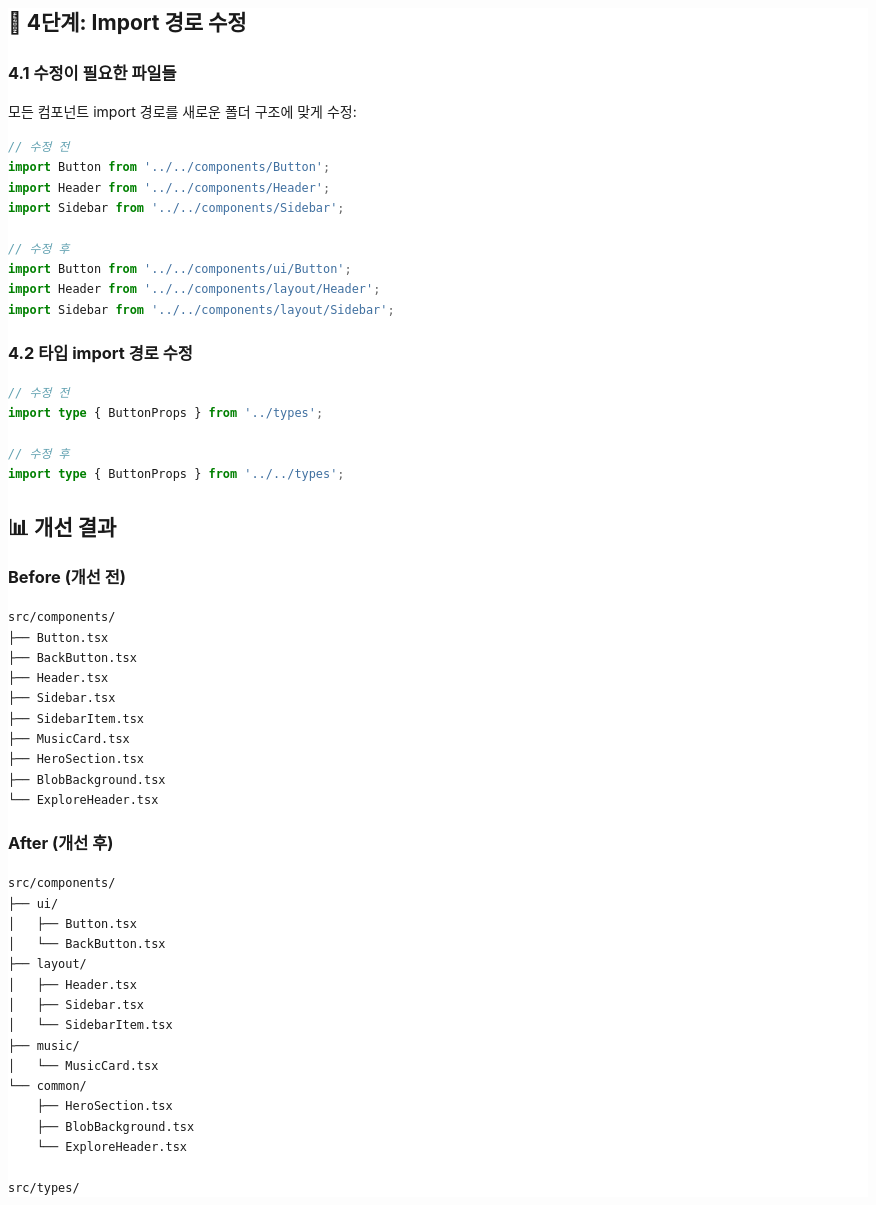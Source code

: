 ## 🔄 4단계: Import 경로 수정

### 4.1 수정이 필요한 파일들

모든 컴포넌트 import 경로를 새로운 폴더 구조에 맞게 수정:

```typescript
// 수정 전
import Button from '../../components/Button';
import Header from '../../components/Header';
import Sidebar from '../../components/Sidebar';

// 수정 후
import Button from '../../components/ui/Button';
import Header from '../../components/layout/Header';
import Sidebar from '../../components/layout/Sidebar';
```

### 4.2 타입 import 경로 수정

```typescript
// 수정 전
import type { ButtonProps } from '../types';

// 수정 후
import type { ButtonProps } from '../../types';
```

## 📊 개선 결과

### Before (개선 전)

```
src/components/
├── Button.tsx
├── BackButton.tsx
├── Header.tsx
├── Sidebar.tsx
├── SidebarItem.tsx
├── MusicCard.tsx
├── HeroSection.tsx
├── BlobBackground.tsx
└── ExploreHeader.tsx
```

### After (개선 후)

```
src/components/
├── ui/
│   ├── Button.tsx
│   └── BackButton.tsx
├── layout/
│   ├── Header.tsx
│   ├── Sidebar.tsx
│   └── SidebarItem.tsx
├── music/
│   └── MusicCard.tsx
└── common/
    ├── HeroSection.tsx
    ├── BlobBackground.tsx
    └── ExploreHeader.tsx

src/types/
```